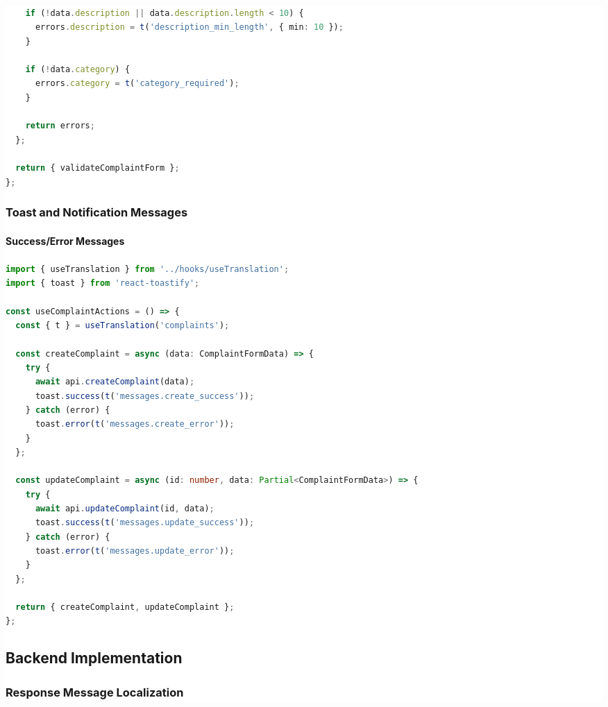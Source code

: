 ```typescript
    if (!data.description || data.description.length < 10) {
      errors.description = t('description_min_length', { min: 10 });
    }
    
    if (!data.category) {
      errors.category = t('category_required');
    }
    
    return errors;
  };
  
  return { validateComplaintForm };
};
```

### Toast and Notification Messages

#### Success/Error Messages
```typescript
import { useTranslation } from '../hooks/useTranslation';
import { toast } from 'react-toastify';

const useComplaintActions = () => {
  const { t } = useTranslation('complaints');
  
  const createComplaint = async (data: ComplaintFormData) => {
    try {
      await api.createComplaint(data);
      toast.success(t('messages.create_success'));
    } catch (error) {
      toast.error(t('messages.create_error'));
    }
  };
  
  const updateComplaint = async (id: number, data: Partial<ComplaintFormData>) => {
    try {
      await api.updateComplaint(id, data);
      toast.success(t('messages.update_success'));
    } catch (error) {
      toast.error(t('messages.update_error'));
    }
  };
  
  return { createComplaint, updateComplaint };
};
```

## Backend Implementation

### Response Message Localization
